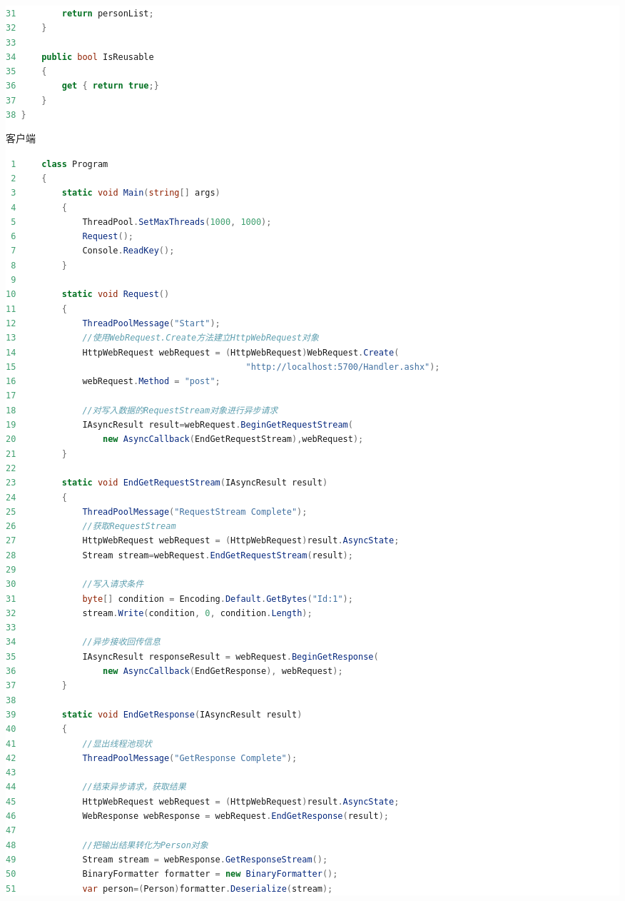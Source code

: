 ```csharp
31         return personList;
32     }
33 
34     public bool IsReusable
35     {
36         get { return true;}
37     }
38 }
```

客户端

```csharp
 1     class Program
 2     {
 3         static void Main(string[] args)
 4         {
 5             ThreadPool.SetMaxThreads(1000, 1000);
 6             Request();
 7             Console.ReadKey();
 8         }
 9 
10         static void Request()
11         {
12             ThreadPoolMessage("Start"); 
13             //使用WebRequest.Create方法建立HttpWebRequest对象
14             HttpWebRequest webRequest = (HttpWebRequest)WebRequest.Create(
15                                             "http://localhost:5700/Handler.ashx");
16             webRequest.Method = "post";
17            
18             //对写入数据的RequestStream对象进行异步请求
19             IAsyncResult result=webRequest.BeginGetRequestStream(
20                 new AsyncCallback(EndGetRequestStream),webRequest);
21         }
22 
23         static void EndGetRequestStream(IAsyncResult result)
24         {
25             ThreadPoolMessage("RequestStream Complete");
26             //获取RequestStream
27             HttpWebRequest webRequest = (HttpWebRequest)result.AsyncState;
28             Stream stream=webRequest.EndGetRequestStream(result);
29 
30             //写入请求条件
31             byte[] condition = Encoding.Default.GetBytes("Id:1");
32             stream.Write(condition, 0, condition.Length);
33 
34             //异步接收回传信息
35             IAsyncResult responseResult = webRequest.BeginGetResponse(
36                 new AsyncCallback(EndGetResponse), webRequest);
37         }
38 
39         static void EndGetResponse(IAsyncResult result)
40         {
41             //显出线程池现状
42             ThreadPoolMessage("GetResponse Complete");
43 
44             //结束异步请求，获取结果
45             HttpWebRequest webRequest = (HttpWebRequest)result.AsyncState;
46             WebResponse webResponse = webRequest.EndGetResponse(result);
47             
48             //把输出结果转化为Person对象
49             Stream stream = webResponse.GetResponseStream();
50             BinaryFormatter formatter = new BinaryFormatter();
51             var person=(Person)formatter.Deserialize(stream);
```
